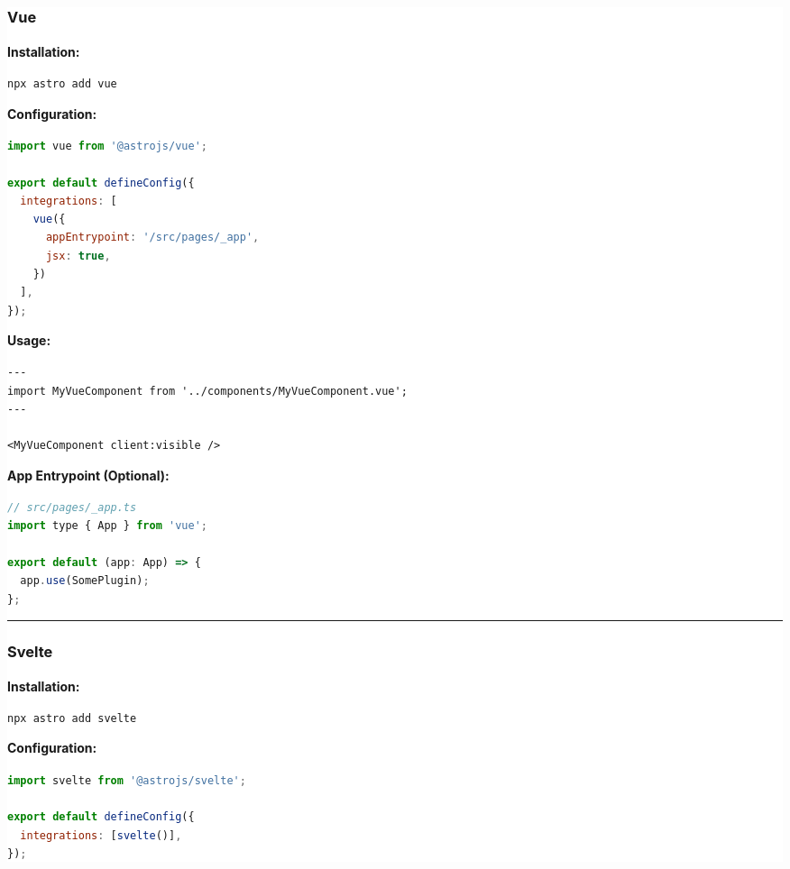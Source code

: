 
### Vue

**Installation:**
```bash
npx astro add vue
```

**Configuration:**
```javascript
import vue from '@astrojs/vue';

export default defineConfig({
  integrations: [
    vue({
      appEntrypoint: '/src/pages/_app',
      jsx: true,
    })
  ],
});
```

**Usage:**
```astro
---
import MyVueComponent from '../components/MyVueComponent.vue';
---

<MyVueComponent client:visible />
```

**App Entrypoint (Optional):**
```javascript
// src/pages/_app.ts
import type { App } from 'vue';

export default (app: App) => {
  app.use(SomePlugin);
};
```

---

### Svelte

**Installation:**
```bash
npx astro add svelte
```

**Configuration:**
```javascript
import svelte from '@astrojs/svelte';

export default defineConfig({
  integrations: [svelte()],
});
```
